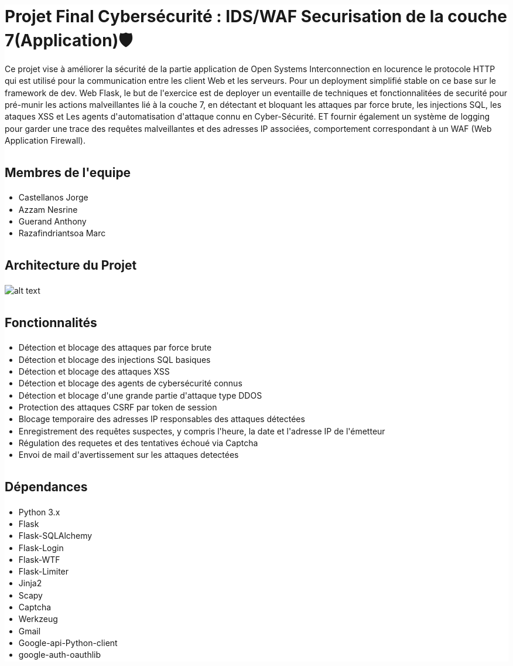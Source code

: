 # Projet Final Cybersécurité : IDS/WAF Securisation de la couche 7(Application)🛡️
Ce projet vise à améliorer la sécurité de la partie application de Open Systems Interconnection en locurence le protocole HTTP qui est utilisé pour la communication entre les client Web et les serveurs. Pour un deployment simplifié stable on ce base sur le framework de dev. Web Flask, le but de l'exercice est de deployer un eventaille de techniques et fonctionnalitées de securité pour pré-munir les actions malveillantes lié à la couche 7, en détectant et bloquant les attaques par force brute, les injections SQL, les ataques XSS et Les agents d'automatisation d'attaque connu en Cyber-Sécurité. ET fournir également un système de logging pour garder une trace des requêtes malveillantes et des adresses IP associées, comportement correspondant à un WAF (Web Application Firewall).

## Membres de l'equipe
- Castellanos Jorge
- Azzam Nesrine
- Guerand Anthony
- Razafindriantsoa Marc

## Architecture du Projet

![alt text](https://github.com/AGuerand/Projet-Secu-B3Ynov/blob/main/Archi_tech.png?raw=true)

## Fonctionnalités
- Détection et blocage des attaques par force brute
- Détection et blocage des injections SQL basiques
- Détection et blocage des attaques XSS
- Détection et blocage des agents de cybersécurité connus
- Détection et blocage d'une grande partie d'attaque type DDOS
- Protection des attaques CSRF par token de session
- Blocage temporaire des adresses IP responsables des attaques détectées
- Enregistrement des requêtes suspectes, y compris l'heure, la date et l'adresse IP de l'émetteur
- Régulation des requetes et des tentatives échoué via Captcha
- Envoi de mail d'avertissement sur les attaques detectées

## Dépendances
- Python 3.x
- Flask
- Flask-SQLAlchemy
- Flask-Login
- Flask-WTF
- Flask-Limiter
- Jinja2
- Scapy
- Captcha
- Werkzeug
- Gmail
- Google-api-Python-client
- google-auth-oauthlib
